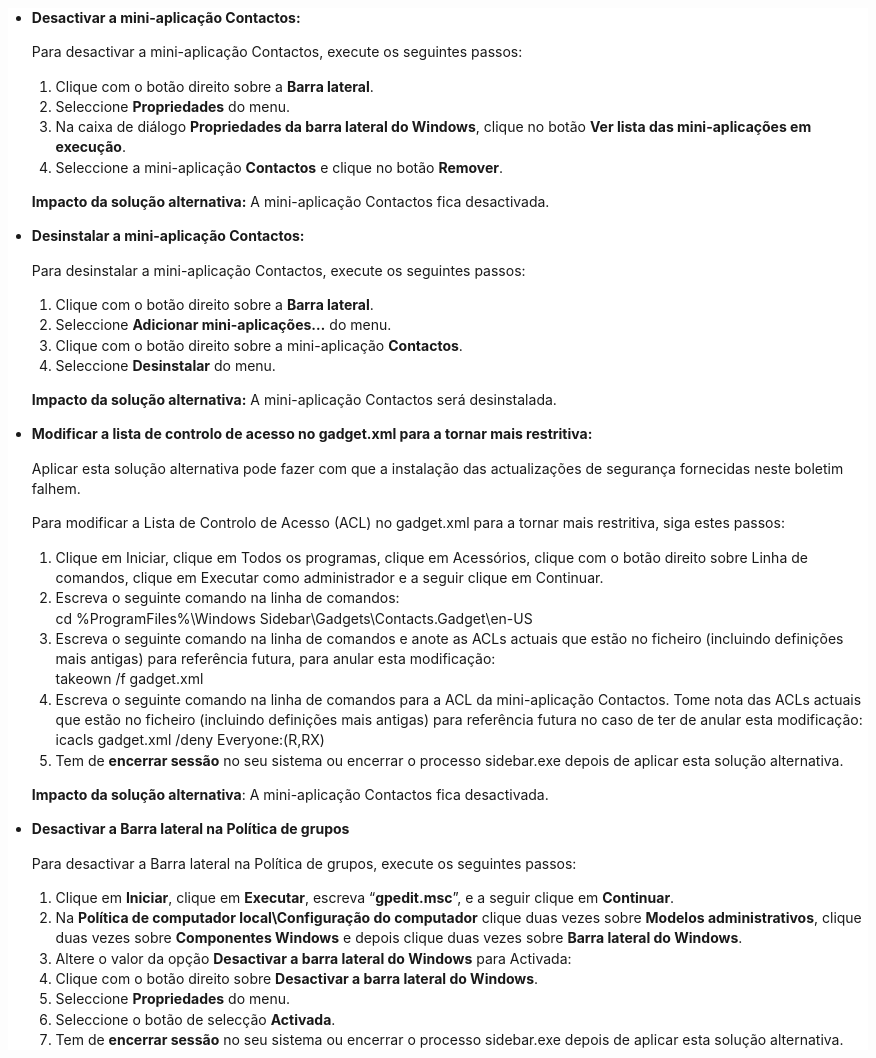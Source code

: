 -   **Desactivar a mini-aplicação Contactos:**
  
    Para desactivar a mini-aplicação Contactos, execute os seguintes passos:
  
    1.  Clique com o botão direito sobre a **Barra lateral**.  
    2.  Seleccione **Propriedades** do menu.  
    3.  Na caixa de diálogo **Propriedades da barra lateral do Windows**, clique no botão **Ver lista das mini-aplicações em execução**.  
    4.  Seleccione a mini-aplicação **Contactos** e clique no botão **Remover**.
  
    **Impacto da solução alternativa:** A mini-aplicação Contactos fica desactivada.
  
-   **Desinstalar a mini-aplicação Contactos:**
  
    Para desinstalar a mini-aplicação Contactos, execute os seguintes passos:
  
    1.  Clique com o botão direito sobre a **Barra lateral**.  
    2.  Seleccione **Adicionar mini-aplicações…** do menu.  
    3.  Clique com o botão direito sobre a mini-aplicação **Contactos**.  
    4.  Seleccione **Desinstalar** do menu.
  
    **Impacto da solução alternativa:** A mini-aplicação Contactos será desinstalada.
  
-   **Modificar a lista de controlo de acesso no gadget.xml para a tornar mais restritiva:**
  
    Aplicar esta solução alternativa pode fazer com que a instalação das actualizações de segurança fornecidas neste boletim falhem.
  
    Para modificar a Lista de Controlo de Acesso (ACL) no gadget.xml para a tornar mais restritiva, siga estes passos:
  
    1.  Clique em Iniciar, clique em Todos os programas, clique em Acessórios, clique com o botão direito sobre Linha de comandos, clique em Executar como administrador e a seguir clique em Continuar.  
    2.  Escreva o seguinte comando na linha de comandos:  
        cd %ProgramFiles%\\Windows Sidebar\\Gadgets\\Contacts.Gadget\\en-US  
    3.  Escreva o seguinte comando na linha de comandos e anote as ACLs actuais que estão no ficheiro (incluindo definições mais antigas) para referência futura, para anular esta modificação:  
        takeown /f gadget.xml  
    4.  Escreva o seguinte comando na linha de comandos para a ACL da mini-aplicação Contactos. Tome nota das ACLs actuais que estão no ficheiro (incluindo definições mais antigas) para referência futura no caso de ter de anular esta modificação:  
        icacls gadget.xml /deny Everyone:(R,RX)  
    5.  Tem de **encerrar sessão** no seu sistema ou encerrar o processo sidebar.exe depois de aplicar esta solução alternativa.
  
    **Impacto da solução alternativa**: A mini-aplicação Contactos fica desactivada.
  
-   **Desactivar a Barra lateral na Política de grupos**
  
    Para desactivar a Barra lateral na Política de grupos, execute os seguintes passos:
  
    1.  Clique em **Iniciar**, clique em **Executar**, escreva “**gpedit.msc**”, e a seguir clique em **Continuar**.  
    2.  Na **Política de computador local\\Configuração do computador** clique duas vezes sobre **Modelos administrativos**, clique duas vezes sobre **Componentes Windows** e depois clique duas vezes sobre **Barra lateral do Windows**.  
    3.  Altere o valor da opção **Desactivar a barra lateral do Windows** para Activada:  
    4.  Clique com o botão direito sobre **Desactivar a barra lateral do Windows**.  
    5.  Seleccione **Propriedades** do menu.  
    6.  Seleccione o botão de selecção **Activada**.  
    7.  Tem de **encerrar sessão** no seu sistema ou encerrar o processo sidebar.exe depois de aplicar esta solução alternativa.
  